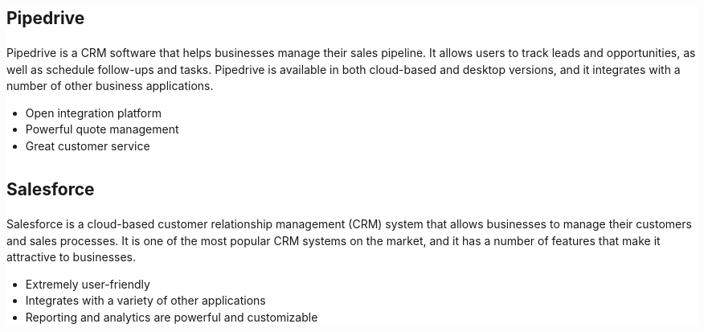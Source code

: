 ## Pipedrive

Pipedrive is a CRM software that helps businesses manage their sales pipeline. It allows users to track leads and opportunities, as well as schedule follow-ups and tasks. Pipedrive is available in both cloud-based and desktop versions, and it integrates with a number of other business applications.

- Open integration platform
- Powerful quote management
- Great customer service

## Salesforce

Salesforce is a cloud-based customer relationship management (CRM) system that allows businesses to manage their customers and sales processes. It is one of the most popular CRM systems on the market, and it has a number of features that make it attractive to businesses. 

- Extremely user-friendly
- Integrates with a variety of other applications
- Reporting and analytics are powerful and customizable
